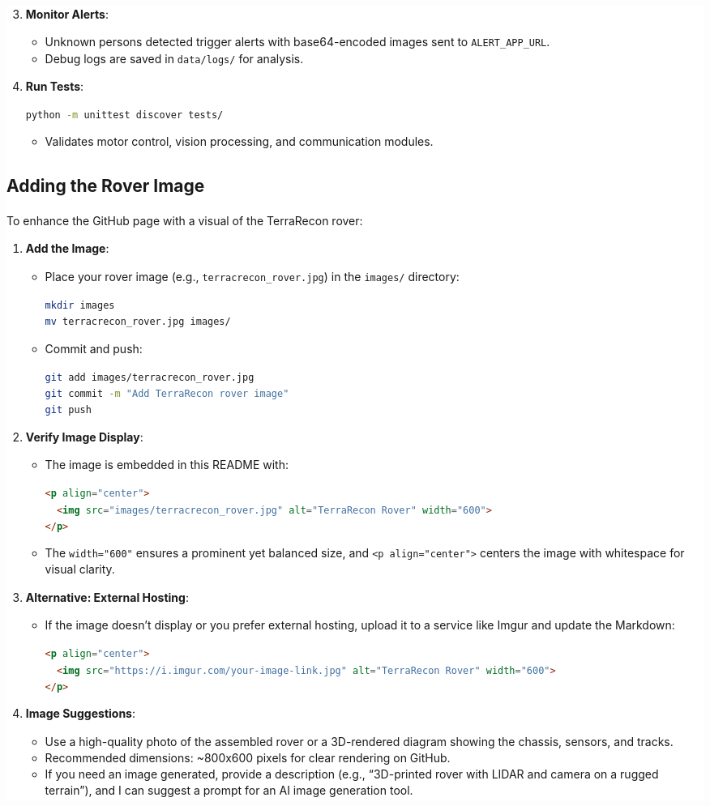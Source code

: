 3. **Monitor Alerts**:
   - Unknown persons detected trigger alerts with base64-encoded images sent to `ALERT_APP_URL`.
   - Debug logs are saved in `data/logs/` for analysis.

4. **Run Tests**:
   ```bash
   python -m unittest discover tests/
   ```
   - Validates motor control, vision processing, and communication modules.

## Adding the Rover Image

To enhance the GitHub page with a visual of the TerraRecon rover:

1. **Add the Image**:
   - Place your rover image (e.g., `terracrecon_rover.jpg`) in the `images/` directory:
     ```bash
     mkdir images
     mv terracrecon_rover.jpg images/
     ```
   - Commit and push:
     ```bash
     git add images/terracrecon_rover.jpg
     git commit -m "Add TerraRecon rover image"
     git push
     ```

2. **Verify Image Display**:
   - The image is embedded in this README with:
     ```markdown
     <p align="center">
       <img src="images/terracrecon_rover.jpg" alt="TerraRecon Rover" width="600">
     </p>
     ```
   - The `width="600"` ensures a prominent yet balanced size, and `<p align="center">` centers the image with whitespace for visual clarity.

3. **Alternative: External Hosting**:
   - If the image doesn’t display or you prefer external hosting, upload it to a service like Imgur and update the Markdown:
     ```markdown
     <p align="center">
       <img src="https://i.imgur.com/your-image-link.jpg" alt="TerraRecon Rover" width="600">
     </p>
     ```

4. **Image Suggestions**:
   - Use a high-quality photo of the assembled rover or a 3D-rendered diagram showing the chassis, sensors, and tracks.
   - Recommended dimensions: ~800x600 pixels for clear rendering on GitHub.
   - If you need an image generated, provide a description (e.g., “3D-printed rover with LIDAR and camera on a rugged terrain”), and I can suggest a prompt for an AI image generation tool.
